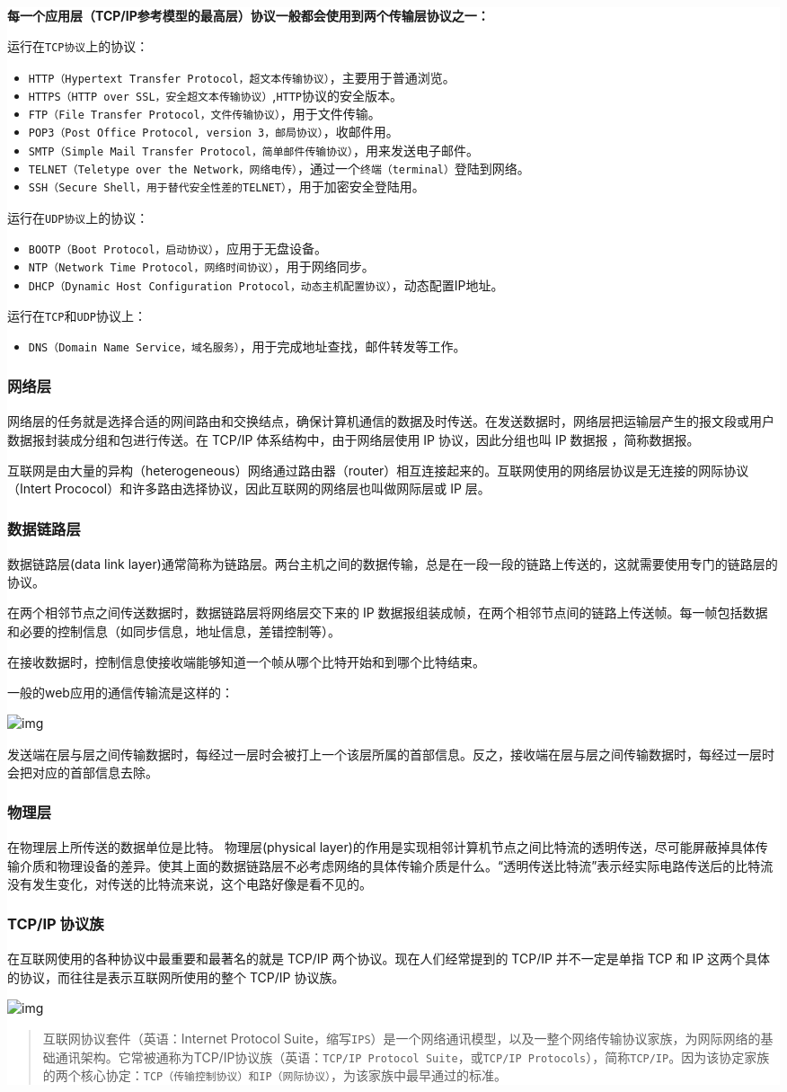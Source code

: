 **每一个应用层（TCP/IP参考模型的最高层）协议一般都会使用到两个传输层协议之一：**

运行在`TCP协议`上的协议：

- `HTTP（Hypertext Transfer Protocol，超文本传输协议）`，主要用于普通浏览。
- `HTTPS（HTTP over SSL，安全超文本传输协议）`,`HTTP`协议的安全版本。
- `FTP（File Transfer Protocol，文件传输协议）`，用于文件传输。
- `POP3（Post Office Protocol, version 3，邮局协议）`，收邮件用。
- `SMTP（Simple Mail Transfer Protocol，简单邮件传输协议）`，用来发送电子邮件。
- `TELNET（Teletype over the Network，网络电传）`，通过一个`终端（terminal）`登陆到网络。
- `SSH（Secure Shell，用于替代安全性差的TELNET）`，用于加密安全登陆用。

运行在`UDP协议`上的协议：

- `BOOTP（Boot Protocol，启动协议）`，应用于无盘设备。
- `NTP（Network Time Protocol，网络时间协议）`，用于网络同步。
- `DHCP（Dynamic Host Configuration Protocol，动态主机配置协议）`，动态配置IP地址。

运行在`TCP`和`UDP`协议上：

- `DNS（Domain Name Service，域名服务）`，用于完成地址查找，邮件转发等工作。

### 网络层

网络层的任务就是选择合适的网间路由和交换结点，确保计算机通信的数据及时传送。在发送数据时，网络层把运输层产生的报文段或用户数据报封装成分组和包进行传送。在 TCP/IP 体系结构中，由于网络层使用 IP 协议，因此分组也叫 IP 数据报 ，简称数据报。

互联网是由大量的异构（heterogeneous）网络通过路由器（router）相互连接起来的。互联网使用的网络层协议是无连接的网际协议（Intert Prococol）和许多路由选择协议，因此互联网的网络层也叫做网际层或 IP 层。

### 数据链路层

数据链路层(data link layer)通常简称为链路层。两台主机之间的数据传输，总是在一段一段的链路上传送的，这就需要使用专门的链路层的协议。

在两个相邻节点之间传送数据时，数据链路层将网络层交下来的 IP 数据报组装成帧，在两个相邻节点间的链路上传送帧。每一帧包括数据和必要的控制信息（如同步信息，地址信息，差错控制等）。

在接收数据时，控制信息使接收端能够知道一个帧从哪个比特开始和到哪个比特结束。

一般的web应用的通信传输流是这样的：

![img](https://imgconvert.csdnimg.cn/aHR0cHM6Ly91c2VyLWdvbGQtY2RuLnhpdHUuaW8vMjAxOS81LzkvMTZhOWM5Y2Q1MjNlMDU5OQ?x-oss-process=image/format,png)

发送端在层与层之间传输数据时，每经过一层时会被打上一个该层所属的首部信息。反之，接收端在层与层之间传输数据时，每经过一层时会把对应的首部信息去除。

### 物理层

在物理层上所传送的数据单位是比特。 物理层(physical layer)的作用是实现相邻计算机节点之间比特流的透明传送，尽可能屏蔽掉具体传输介质和物理设备的差异。使其上面的数据链路层不必考虑网络的具体传输介质是什么。“透明传送比特流”表示经实际电路传送后的比特流没有发生变化，对传送的比特流来说，这个电路好像是看不见的。

### TCP/IP 协议族

在互联网使用的各种协议中最重要和最著名的就是 TCP/IP 两个协议。现在人们经常提到的 TCP/IP 并不一定是单指 TCP 和 IP 这两个具体的协议，而往往是表示互联网所使用的整个 TCP/IP 协议族。

![img](https://imgconvert.csdnimg.cn/aHR0cHM6Ly91c2VyLWdvbGQtY2RuLnhpdHUuaW8vMjAxOS80LzcvMTY5ZjY5NjZjMjRhZjM0NQ?x-oss-process=image/format,png)

> 互联网协议套件（英语：Internet Protocol Suite，缩写`IPS`）是一个网络通讯模型，以及一整个网络传输协议家族，为网际网络的基础通讯架构。它常被通称为TCP/IP协议族（英语：`TCP/IP Protocol Suite`，或`TCP/IP Protocols`），简称`TCP/IP`。因为该协定家族的两个核心协定：`TCP（传输控制协议）和IP（网际协议）`，为该家族中最早通过的标准。
